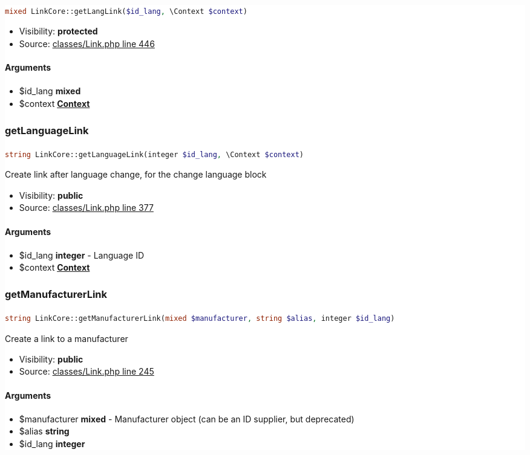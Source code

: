 ```php
mixed LinkCore::getLangLink($id_lang, \Context $context)
```





* Visibility: **protected**
* Source: [classes/Link.php line 446](https://github.com/PrestaShop/PrestaShop/blob/1.5.0.2/classes/Link.php#L446)


#### Arguments
* $id_lang **mixed**
* $context **[Context](class.ContextCore.md)**



### <a name="method-getLanguageLink"></a>getLanguageLink

```php
string LinkCore::getLanguageLink(integer $id_lang, \Context $context)
```

Create link after language change, for the change language block



* Visibility: **public**
* Source: [classes/Link.php line 377](https://github.com/PrestaShop/PrestaShop/blob/1.5.0.2/classes/Link.php#L377)


#### Arguments
* $id_lang **integer** - Language ID
* $context **[Context](class.ContextCore.md)**



### <a name="method-getManufacturerLink"></a>getManufacturerLink

```php
string LinkCore::getManufacturerLink(mixed $manufacturer, string $alias, integer $id_lang)
```

Create a link to a manufacturer



* Visibility: **public**
* Source: [classes/Link.php line 245](https://github.com/PrestaShop/PrestaShop/blob/1.5.0.2/classes/Link.php#L245)


#### Arguments
* $manufacturer **mixed** - Manufacturer object (can be an ID supplier, but deprecated)
* $alias **string**
* $id_lang **integer**


